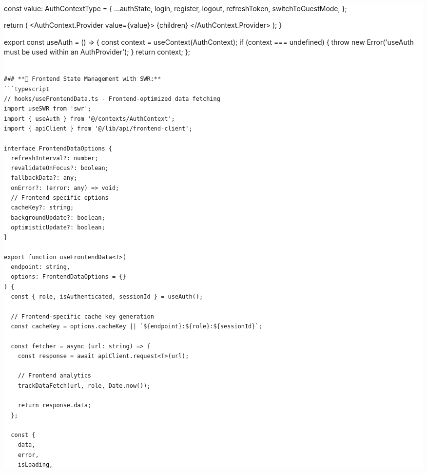   const value: AuthContextType = {
    ...authState,
    login,
    register,
    logout,
    refreshToken,
    switchToGuestMode,
  };

  return (
    <AuthContext.Provider value={value}>
      {children}
    </AuthContext.Provider>
  );
}

export const useAuth = () => {
  const context = useContext(AuthContext);
  if (context === undefined) {
    throw new Error('useAuth must be used within an AuthProvider');
  }
  return context;
};
```

### **🔄 Frontend State Management with SWR:**
```typescript
// hooks/useFrontendData.ts - Frontend-optimized data fetching
import useSWR from 'swr';
import { useAuth } from '@/contexts/AuthContext';
import { apiClient } from '@/lib/api/frontend-client';

interface FrontendDataOptions {
  refreshInterval?: number;
  revalidateOnFocus?: boolean;
  fallbackData?: any;
  onError?: (error: any) => void;
  // Frontend-specific options
  cacheKey?: string;
  backgroundUpdate?: boolean;
  optimisticUpdate?: boolean;
}

export function useFrontendData<T>(
  endpoint: string,
  options: FrontendDataOptions = {}
) {
  const { role, isAuthenticated, sessionId } = useAuth();
  
  // Frontend-specific cache key generation
  const cacheKey = options.cacheKey || `${endpoint}:${role}:${sessionId}`;
  
  const fetcher = async (url: string) => {
    const response = await apiClient.request<T>(url);
    
    // Frontend analytics
    trackDataFetch(url, role, Date.now());
    
    return response.data;
  };

  const {
    data,
    error,
    isLoading,
```